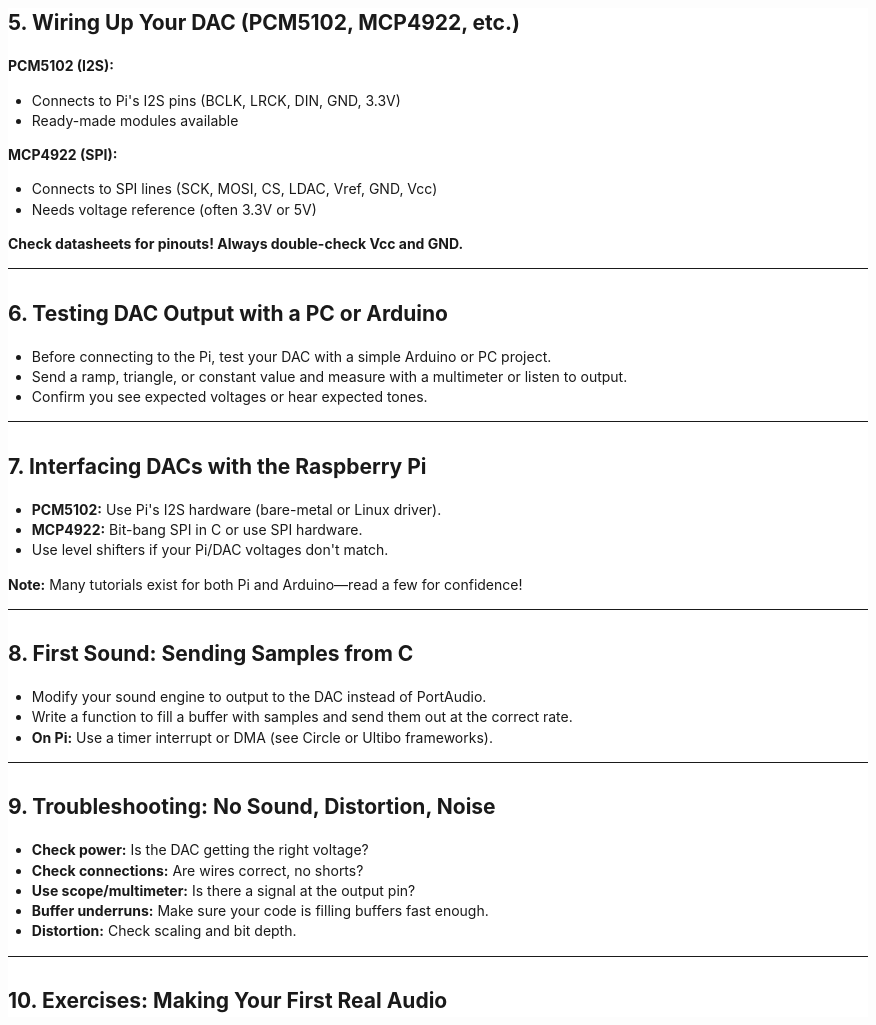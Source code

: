
## 5. Wiring Up Your DAC (PCM5102, MCP4922, etc.)

**PCM5102 (I2S):**
- Connects to Pi's I2S pins (BCLK, LRCK, DIN, GND, 3.3V)
- Ready-made modules available

**MCP4922 (SPI):**
- Connects to SPI lines (SCK, MOSI, CS, LDAC, Vref, GND, Vcc)
- Needs voltage reference (often 3.3V or 5V)

**Check datasheets for pinouts! Always double-check Vcc and GND.**

---

## 6. Testing DAC Output with a PC or Arduino

- Before connecting to the Pi, test your DAC with a simple Arduino or PC project.
- Send a ramp, triangle, or constant value and measure with a multimeter or listen to output.
- Confirm you see expected voltages or hear expected tones.

---

## 7. Interfacing DACs with the Raspberry Pi

- **PCM5102:** Use Pi's I2S hardware (bare-metal or Linux driver).
- **MCP4922:** Bit-bang SPI in C or use SPI hardware.
- Use level shifters if your Pi/DAC voltages don't match.

**Note:** Many tutorials exist for both Pi and Arduino—read a few for confidence!

---

## 8. First Sound: Sending Samples from C

- Modify your sound engine to output to the DAC instead of PortAudio.
- Write a function to fill a buffer with samples and send them out at the correct rate.
- **On Pi:** Use a timer interrupt or DMA (see Circle or Ultibo frameworks).

---

## 9. Troubleshooting: No Sound, Distortion, Noise

- **Check power:** Is the DAC getting the right voltage?
- **Check connections:** Are wires correct, no shorts?
- **Use scope/multimeter:** Is there a signal at the output pin?
- **Buffer underruns:** Make sure your code is filling buffers fast enough.
- **Distortion:** Check scaling and bit depth.

---

## 10. Exercises: Making Your First Real Audio
